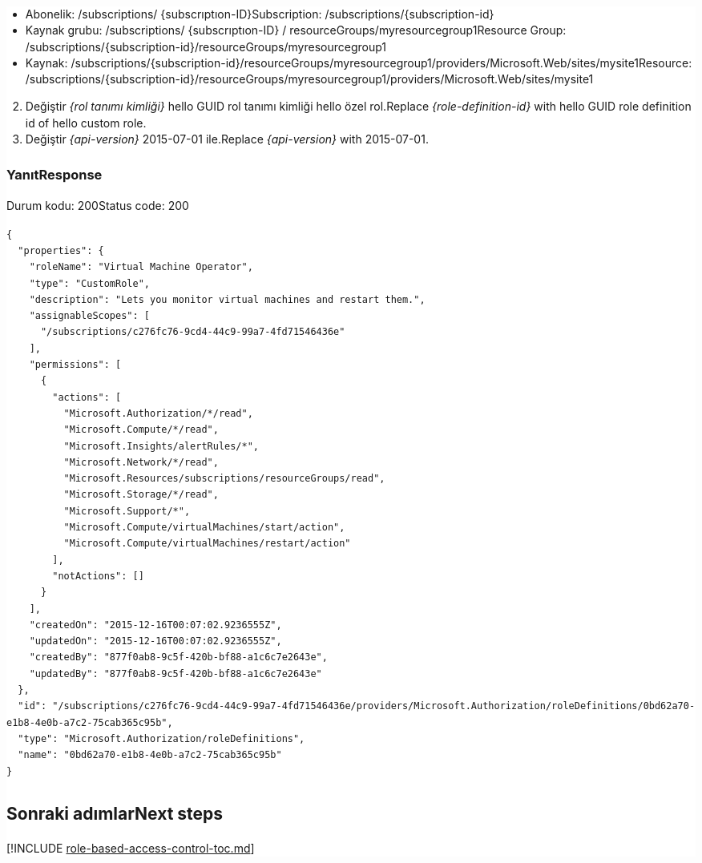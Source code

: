    * <span data-ttu-id="665ca-346">Abonelik: /subscriptions/ {subscrıptıon-ID}</span><span class="sxs-lookup"><span data-stu-id="665ca-346">Subscription: /subscriptions/{subscription-id}</span></span>  
   * <span data-ttu-id="665ca-347">Kaynak grubu: /subscriptions/ {subscrıptıon-ID} / resourceGroups/myresourcegroup1</span><span class="sxs-lookup"><span data-stu-id="665ca-347">Resource Group: /subscriptions/{subscription-id}/resourceGroups/myresourcegroup1</span></span>  
   * <span data-ttu-id="665ca-348">Kaynak: /subscriptions/{subscription-id}/resourceGroups/myresourcegroup1/providers/Microsoft.Web/sites/mysite1</span><span class="sxs-lookup"><span data-stu-id="665ca-348">Resource: /subscriptions/{subscription-id}/resourceGroups/myresourcegroup1/providers/Microsoft.Web/sites/mysite1</span></span>  
2. <span data-ttu-id="665ca-349">Değiştir *{rol tanımı kimliği}* hello GUID rol tanımı kimliği hello özel rol.</span><span class="sxs-lookup"><span data-stu-id="665ca-349">Replace *{role-definition-id}* with hello GUID role definition id of hello custom role.</span></span>
3. <span data-ttu-id="665ca-350">Değiştir *{api-version}* 2015-07-01 ile.</span><span class="sxs-lookup"><span data-stu-id="665ca-350">Replace *{api-version}* with 2015-07-01.</span></span>

### <a name="response"></a><span data-ttu-id="665ca-351">Yanıt</span><span class="sxs-lookup"><span data-stu-id="665ca-351">Response</span></span>
<span data-ttu-id="665ca-352">Durum kodu: 200</span><span class="sxs-lookup"><span data-stu-id="665ca-352">Status code: 200</span></span>

```
{
  "properties": {
    "roleName": "Virtual Machine Operator",
    "type": "CustomRole",
    "description": "Lets you monitor virtual machines and restart them.",
    "assignableScopes": [
      "/subscriptions/c276fc76-9cd4-44c9-99a7-4fd71546436e"
    ],
    "permissions": [
      {
        "actions": [
          "Microsoft.Authorization/*/read",
          "Microsoft.Compute/*/read",
          "Microsoft.Insights/alertRules/*",
          "Microsoft.Network/*/read",
          "Microsoft.Resources/subscriptions/resourceGroups/read",
          "Microsoft.Storage/*/read",
          "Microsoft.Support/*",
          "Microsoft.Compute/virtualMachines/start/action",
          "Microsoft.Compute/virtualMachines/restart/action"
        ],
        "notActions": []
      }
    ],
    "createdOn": "2015-12-16T00:07:02.9236555Z",
    "updatedOn": "2015-12-16T00:07:02.9236555Z",
    "createdBy": "877f0ab8-9c5f-420b-bf88-a1c6c7e2643e",
    "updatedBy": "877f0ab8-9c5f-420b-bf88-a1c6c7e2643e"
  },
  "id": "/subscriptions/c276fc76-9cd4-44c9-99a7-4fd71546436e/providers/Microsoft.Authorization/roleDefinitions/0bd62a70-e1b8-4e0b-a7c2-75cab365c95b",
  "type": "Microsoft.Authorization/roleDefinitions",
  "name": "0bd62a70-e1b8-4e0b-a7c2-75cab365c95b"
}

```

## <a name="next-steps"></a><span data-ttu-id="665ca-353">Sonraki adımlar</span><span class="sxs-lookup"><span data-stu-id="665ca-353">Next steps</span></span>

[!INCLUDE [role-based-access-control-toc.md](../../includes/role-based-access-control-toc.md)]
